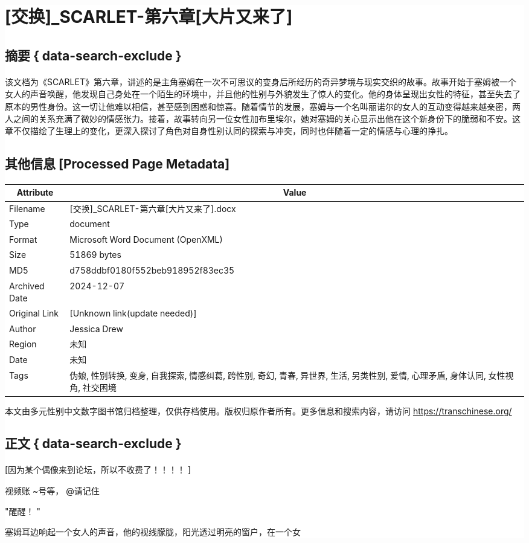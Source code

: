 # [交换]_SCARLET-第六章[大片又来了]



## 摘要  { data-search-exclude }


该文档为《SCARLET》第六章，讲述的是主角塞姆在一次不可思议的变身后所经历的奇异梦境与现实交织的故事。故事开始于塞姆被一个女人的声音唤醒，他发现自己身处在一个陌生的环境中，并且他的性别与外貌发生了惊人的变化。他的身体呈现出女性的特征，甚至失去了原本的男性身份。这一切让他难以相信，甚至感到困惑和惊喜。随着情节的发展，塞姆与一个名叫丽诺尔的女人的互动变得越来越亲密，两人之间的关系充满了微妙的情感张力。接着，故事转向另一位女性加布里埃尔，她对塞姆的关心显示出他在这个新身份下的脆弱和不安。这章不仅描绘了生理上的变化，更深入探讨了角色对自身性别认同的探索与冲突，同时也伴随着一定的情感与心理的挣扎。



## 其他信息 [Processed Page Metadata]

| Attribute       | Value                                  |
|-----------------|----------------------------------------|
| Filename        | [交换]_SCARLET-第六章[大片又来了].docx                             |
| Type            | document                                 |
| Format          | Microsoft Word Document (OpenXML)                               |
| Size            | 51869 bytes                           |
| MD5             | d758ddbf0180f552beb918952f83ec35                                  |
| Archived Date   | 2024-12-07                             |
| Original Link   | [Unknown link(update needed)]                         |
| Author          | Jessica Drew                               |
| Region          | 未知                               |
| Date            | 未知                                 |
| Tags            | 伪娘, 性别转换, 变身, 自我探索, 情感纠葛, 跨性别, 奇幻, 青春, 异世界, 生活, 另类性别, 爱情, 心理矛盾, 身体认同, 女性视角, 社交困境                                 |

本文由多元性别中文数字图书馆归档整理，仅供存档使用。版权归原作者所有。更多信息和搜索内容，请访问 <https://transchinese.org/>


## 正文 { data-search-exclude }


[因为某个偶像来到论坛，所以不收费了！！！！ ]



 视频账 ~号等， @请记住





 "醒醒！ "



塞姆耳边响起一个女人的声音，他的视线朦胧，阳光透过明亮的窗户，在一个女
